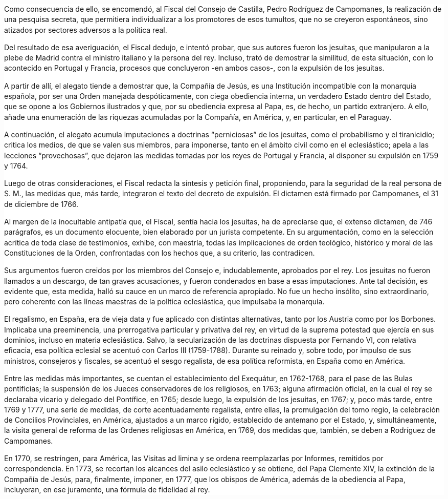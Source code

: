 Como consecuencia de ello, se encomendó, al Fiscal del Consejo de Castilla, Pedro Rodríguez de Campomanes, la realización de una pesquisa secreta, que permitiera individualizar a los promotores de esos tumultos, que no se creyeron espontáneos, sino atizados por sectores adversos a la política real.

Del resultado de esa averiguación, el Fiscal dedujo, e intentó probar, que sus autores fueron los jesuitas, que manipularon a la plebe de Madrid contra el ministro italiano y la persona del rey. Incluso, trató de demostrar la similitud, de esta situación, con lo acontecido en Portugal y Francia, procesos que concluyeron -en ambos casos-, con la expulsión de los jesuitas.

A partir de allí, el alegato tiende a demostrar que, la Compañía de Jesús, es una Institución incompatible con la monarquía española, por ser una Orden manejada despóticamente, con ciega obediencia interna, un verdadero Estado dentro del Estado, que se opone a los Gobiernos ilustrados y que, por su obediencia expresa al Papa, es, de hecho, un partido extranjero. A ello, añade una enumeración de las riquezas acumuladas por la Compañía, en América, y, en particular, en el Paraguay.

A continuación, el alegato acumula imputaciones a doctrinas “perniciosas” de los jesuitas, como el probabilismo y el tiranicidio; critica los medios, de que se valen sus miembros, para imponerse, tanto en el ámbito civil como en el eclesiástico; apela a las lecciones “provechosas”, que dejaron las medidas tomadas por los reyes de Portugal y Francia, al disponer su expulsión en 1759 y 1764.

Luego de otras consideraciones, el Fiscal redacta la síntesis y petición final, proponiendo, para la seguridad de la real persona de S. M., las medidas que, más tarde, integraron el texto del decreto de expulsión. El dictamen está firmado por Campomanes, el 31 de diciembre de 1766.

Al margen de la inocultable antipatía que, el Fiscal, sentía hacia los jesuitas, ha de apreciarse que, el extenso dictamen, de 746 parágrafos, es un documento elocuente, bien elaborado por un jurista competente. En su argumentación, como en la selección acrítica de toda clase de testimonios, exhibe, con maestría, todas las implicaciones de orden teológico, histórico y moral de las Constituciones de la Orden, confrontadas con los hechos que, a su criterio, las contradicen.

Sus argumentos fueron creidos por los miembros del Consejo e, indudablemente, aprobados por el rey. Los jesuitas no fueron llamados a un descargo, de tan graves acusaciones, y fueron condenados en base a esas imputaciones. Ante tal decisión, es evidente que, esta medida, halló su cauce en un marco de referencia apropiado. No fue un hecho insólito, sino extraordinario, pero coherente con las líneas maestras de la política eclesiástica, que impulsaba la monarquía.

El regalismo, en España, era de vieja data y fue aplicado con distintas alternativas, tanto por los Austria como por los Borbones. Implicaba una preeminencia, una prerrogativa particular y privativa del rey, en virtud de la suprema potestad que ejercía en sus dominios, incluso en materia eclesiástica. Salvo, la secularización de las doctrinas dispuesta por Fernando VI, con relativa eficacia, esa política eclesial se acentuó con Carlos III (1759-1788). Durante su reinado y, sobre todo, por impulso de sus ministros, consejeros y fiscales, se acentuó el sesgo regalista, de esa política reformista, en España como en América.

Entre las medidas más importantes, se cuentan el establecimiento del Exequátur, en 1762-1768, para el pase de las Bulas pontificias; la suspensión de los Jueces conservadores de los religiosos, en 1763; alguna afirmación oficial, en la cual el rey se declaraba vicario y delegado del Pontífice, en 1765; desde luego, la expulsión de los jesuitas, en 1767; y, poco más tarde, entre 1769 y 1777, una serie de medidas, de corte acentuadamente regalista, entre ellas, la promulgación del tomo regio, la celebración de Concilios Provinciales, en América, ajustados a un marco rígido, establecido de antemano por el Estado, y, simultáneamente, la visita general de reforma de las Ordenes religiosas en América, en 1769, dos medidas que, también, se deben a Rodríguez de Campomanes.

En 1770, se restringen, para América, las Visitas ad limina y se ordena reemplazarlas por Informes, remitidos por correspondencia. En 1773, se recortan los alcances del asilo eclesiástico y se obtiene, del Papa Clemente XIV, la extinción de la Compañía de Jesús, para, finalmente, imponer, en 1777, que los obispos de América, además de la obediencia al Papa, incluyeran, en ese juramento, una fórmula de fidelidad al rey.
